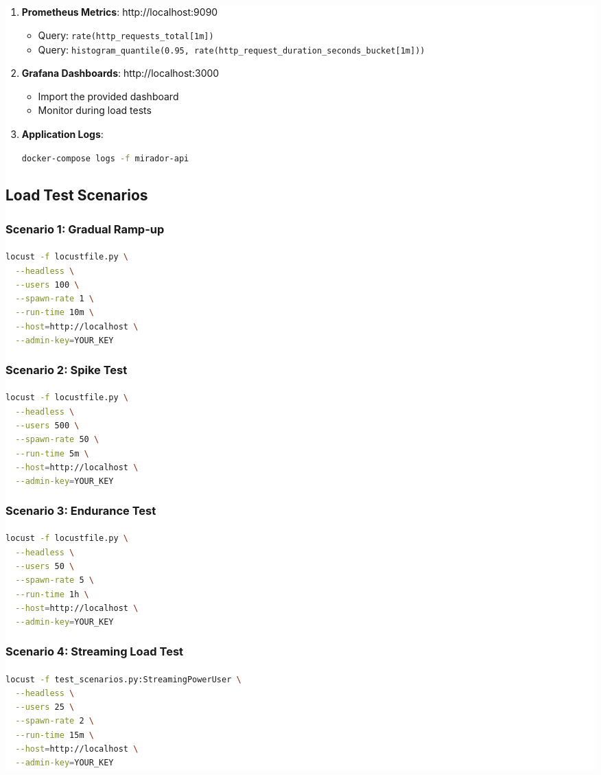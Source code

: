 1. **Prometheus Metrics**: http://localhost:9090
   - Query: `rate(http_requests_total[1m])`
   - Query: `histogram_quantile(0.95, rate(http_request_duration_seconds_bucket[1m]))`

2. **Grafana Dashboards**: http://localhost:3000
   - Import the provided dashboard
   - Monitor during load tests

3. **Application Logs**:
   ```bash
   docker-compose logs -f mirador-api
   ```

## Load Test Scenarios

### Scenario 1: Gradual Ramp-up
```bash
locust -f locustfile.py \
  --headless \
  --users 100 \
  --spawn-rate 1 \
  --run-time 10m \
  --host=http://localhost \
  --admin-key=YOUR_KEY
```

### Scenario 2: Spike Test
```bash
locust -f locustfile.py \
  --headless \
  --users 500 \
  --spawn-rate 50 \
  --run-time 5m \
  --host=http://localhost \
  --admin-key=YOUR_KEY
```

### Scenario 3: Endurance Test
```bash
locust -f locustfile.py \
  --headless \
  --users 50 \
  --spawn-rate 5 \
  --run-time 1h \
  --host=http://localhost \
  --admin-key=YOUR_KEY
```

### Scenario 4: Streaming Load Test
```bash
locust -f test_scenarios.py:StreamingPowerUser \
  --headless \
  --users 25 \
  --spawn-rate 2 \
  --run-time 15m \
  --host=http://localhost \
  --admin-key=YOUR_KEY
```
